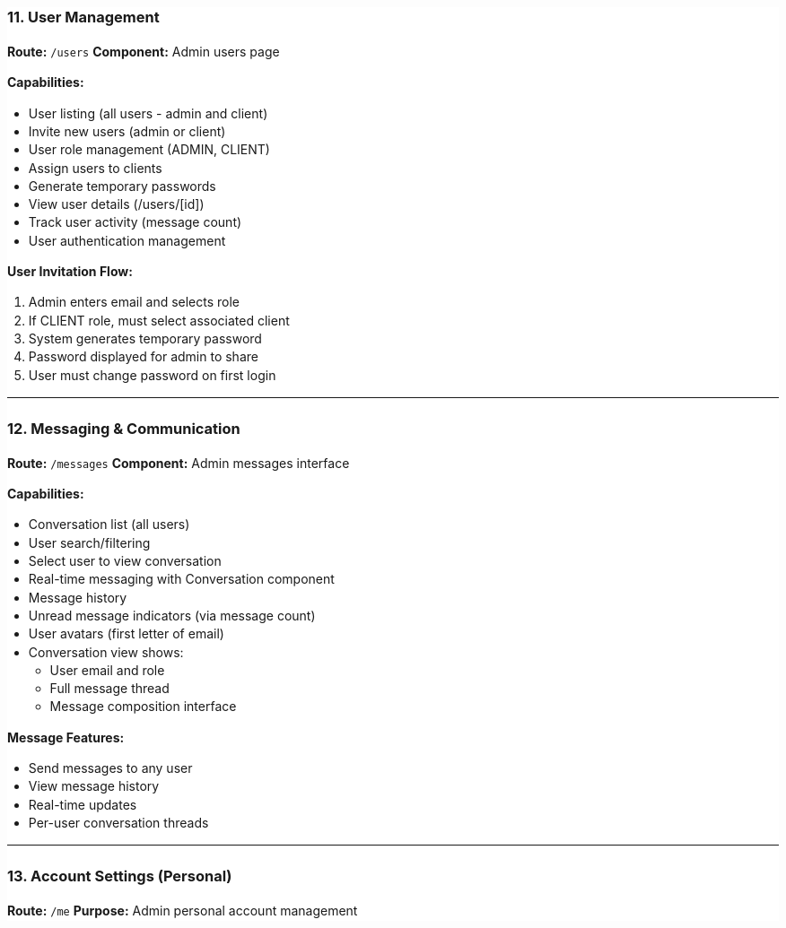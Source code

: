 
### 11. User Management
**Route:** `/users`
**Component:** Admin users page

**Capabilities:**
- User listing (all users - admin and client)
- Invite new users (admin or client)
- User role management (ADMIN, CLIENT)
- Assign users to clients
- Generate temporary passwords
- View user details (/users/[id])
- Track user activity (message count)
- User authentication management

**User Invitation Flow:**
1. Admin enters email and selects role
2. If CLIENT role, must select associated client
3. System generates temporary password
4. Password displayed for admin to share
5. User must change password on first login

---

### 12. Messaging & Communication
**Route:** `/messages`
**Component:** Admin messages interface

**Capabilities:**
- Conversation list (all users)
- User search/filtering
- Select user to view conversation
- Real-time messaging with Conversation component
- Message history
- Unread message indicators (via message count)
- User avatars (first letter of email)
- Conversation view shows:
  - User email and role
  - Full message thread
  - Message composition interface

**Message Features:**
- Send messages to any user
- View message history
- Real-time updates
- Per-user conversation threads

---

### 13. Account Settings (Personal)
**Route:** `/me`
**Purpose:** Admin personal account management
